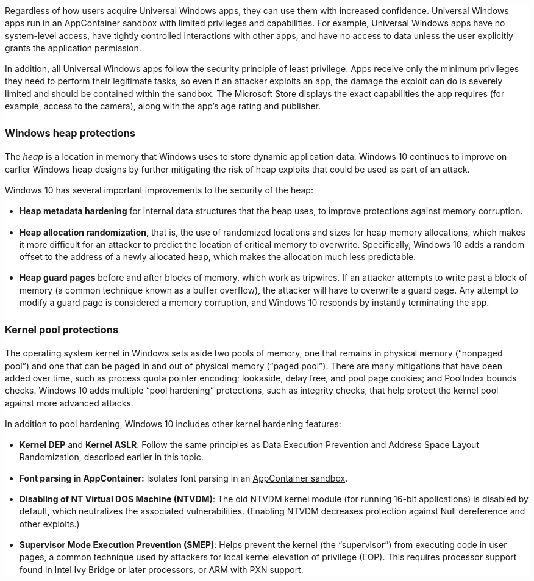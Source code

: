 Regardless of how users acquire Universal Windows apps, they can use them with increased confidence. Universal Windows apps run in an AppContainer sandbox with limited privileges and capabilities. For example, Universal Windows apps have no system-level access, have tightly controlled interactions with other apps, and have no access to data unless the user explicitly grants the application permission.

In addition, all Universal Windows apps follow the security principle of least privilege. Apps receive only the minimum privileges they need to perform their legitimate tasks, so even if an attacker exploits an app, the damage the exploit can do is severely limited and should be contained within the sandbox. The Microsoft Store displays the exact capabilities the app requires (for example, access to the camera), along with the app’s age rating and publisher.

### Windows heap protections

The *heap* is a location in memory that Windows uses to store dynamic application data. Windows 10 continues to improve on earlier Windows heap designs by further mitigating the risk of heap exploits that could be used as part of an attack.

Windows 10 has several important improvements to the security of the heap:

-   **Heap metadata hardening** for internal data structures that the heap uses, to improve protections against memory corruption.

-   **Heap allocation randomization**, that is, the use of randomized locations and sizes for heap memory allocations, which makes it more difficult for an attacker to predict the location of critical memory to overwrite. Specifically, Windows 10 adds a random offset to the address of a newly allocated heap, which makes the allocation much less predictable.

-   **Heap guard pages** before and after blocks of memory, which work as tripwires. If an attacker attempts to write past a block of memory (a common technique known as a buffer overflow), the attacker will have to overwrite a guard page. Any attempt to modify a guard page is considered a memory corruption, and Windows 10 responds by instantly terminating the app.

### Kernel pool protections

The operating system kernel in Windows sets aside two pools of memory, one that remains in physical memory (“nonpaged pool”) and one that can be paged in and out of physical memory (“paged pool”). There are many mitigations that have been added over time, such as process quota pointer encoding; lookaside, delay free, and pool page cookies; and PoolIndex bounds checks. Windows 10 adds multiple “pool hardening” protections, such as integrity checks, that help protect the kernel pool against more advanced attacks.

In addition to pool hardening, Windows 10 includes other kernel hardening features:

-   **Kernel DEP** and **Kernel ASLR**: Follow the same principles as [Data Execution Prevention](#data-execution-prevention) and [Address Space Layout Randomization](#address-space-layout-randomization), described earlier in this topic.

-   **Font parsing in AppContainer:** Isolates font parsing in an [AppContainer sandbox](https://msdn.microsoft.com/library/windows/desktop/mt595898(v=vs.85).aspx).

-   **Disabling of NT Virtual DOS Machine (NTVDM)**: The old NTVDM kernel module (for running 16-bit applications) is disabled by default, which neutralizes the associated vulnerabilities. (Enabling NTVDM decreases protection against Null dereference and other exploits.)

-   **Supervisor Mode Execution Prevention (SMEP)**: Helps prevent the kernel (the “supervisor”) from executing code in user pages, a common technique used by attackers for local kernel elevation of privilege (EOP). This requires processor support found in Intel Ivy Bridge or later processors, or ARM with PXN support.
